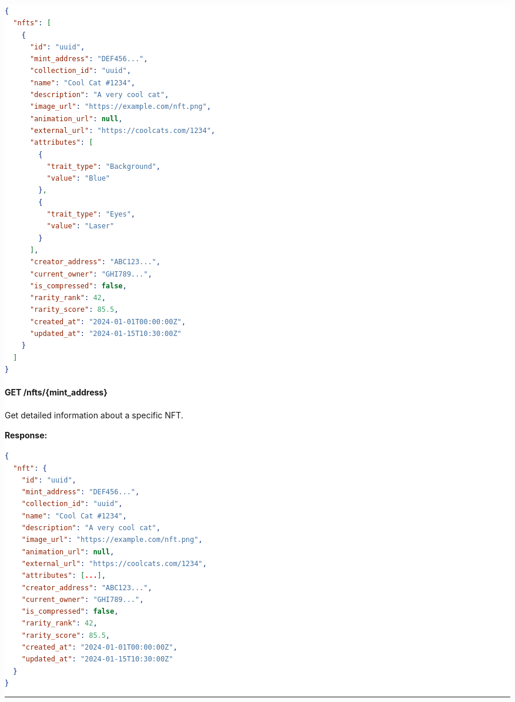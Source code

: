```json
{
  "nfts": [
    {
      "id": "uuid",
      "mint_address": "DEF456...",
      "collection_id": "uuid",
      "name": "Cool Cat #1234",
      "description": "A very cool cat",
      "image_url": "https://example.com/nft.png",
      "animation_url": null,
      "external_url": "https://coolcats.com/1234",
      "attributes": [
        {
          "trait_type": "Background",
          "value": "Blue"
        },
        {
          "trait_type": "Eyes",
          "value": "Laser"
        }
      ],
      "creator_address": "ABC123...",
      "current_owner": "GHI789...",
      "is_compressed": false,
      "rarity_rank": 42,
      "rarity_score": 85.5,
      "created_at": "2024-01-01T00:00:00Z",
      "updated_at": "2024-01-15T10:30:00Z"
    }
  ]
}
```

#### GET /nfts/{mint_address}

Get detailed information about a specific NFT.

**Response:**

```json
{
  "nft": {
    "id": "uuid",
    "mint_address": "DEF456...",
    "collection_id": "uuid",
    "name": "Cool Cat #1234",
    "description": "A very cool cat",
    "image_url": "https://example.com/nft.png",
    "animation_url": null,
    "external_url": "https://coolcats.com/1234",
    "attributes": [...],
    "creator_address": "ABC123...",
    "current_owner": "GHI789...",
    "is_compressed": false,
    "rarity_rank": 42,
    "rarity_score": 85.5,
    "created_at": "2024-01-01T00:00:00Z",
    "updated_at": "2024-01-15T10:30:00Z"
  }
}
```

---